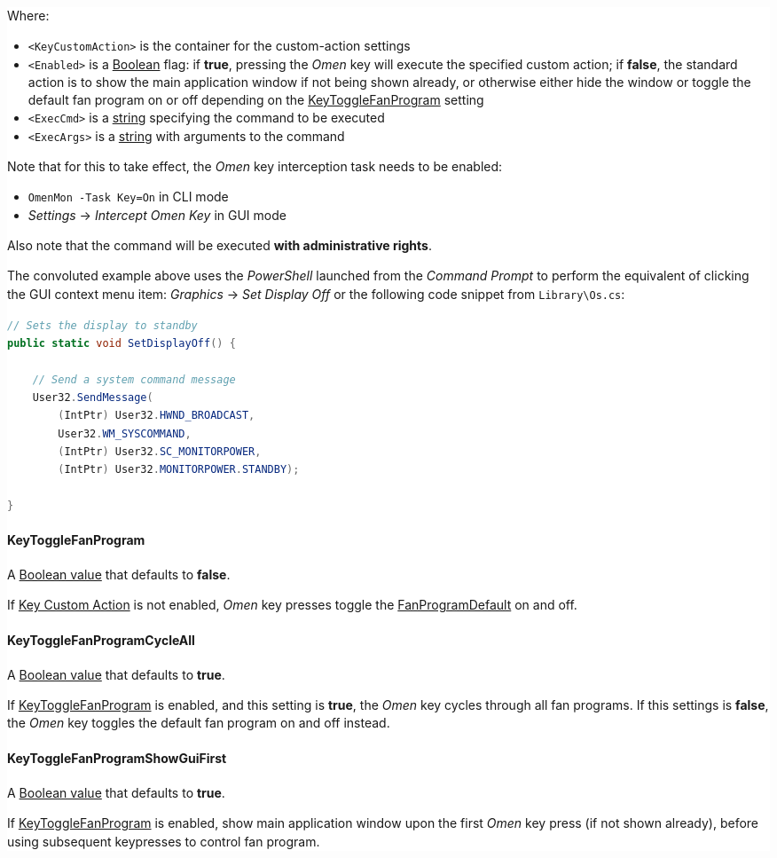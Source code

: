 
Where:
* `<KeyCustomAction>` is the container for the custom-action settings
* `<Enabled>` is a [Boolean](#boolean) flag: if **true**, pressing the _Omen_ key will execute the specified custom action; if **false**, the standard action is to show the main application window if not being shown already, or otherwise either hide the window or toggle the default fan program on or off depending on the [KeyToggleFanProgram](#keytogglefanprogram) setting
* `<ExecCmd>` is a [string](#string) specifying the command to be executed
* `<ExecArgs>` is a [string](#string) with arguments to the command

Note that for this to take effect, the _Omen_ key interception task needs to be enabled:
* `OmenMon -Task Key=On` in CLI mode
* _Settings_ → _Intercept Omen Key_ in GUI mode

Also note that the command will be executed **with administrative rights**.

The convoluted example above uses the _PowerShell_ launched from the _Command Prompt_ to perform the equivalent of clicking the GUI context menu item: _Graphics_ → _Set Display Off_ or the following code snippet from `Library\Os.cs`:

````csharp
// Sets the display to standby
public static void SetDisplayOff() {

    // Send a system command message
    User32.SendMessage(
        (IntPtr) User32.HWND_BROADCAST,
        User32.WM_SYSCOMMAND,
        (IntPtr) User32.SC_MONITORPOWER,
        (IntPtr) User32.MONITORPOWER.STANDBY);

}
````

#### KeyToggleFanProgram

A [Boolean value](#boolean) that defaults to **false**.

If [Key Custom Action](#key) is not enabled, _Omen_ key presses toggle the [FanProgramDefault](#fanprogramdefault) on and off.

#### KeyToggleFanProgramCycleAll

A [Boolean value](#boolean) that defaults to **true**.

If [KeyToggleFanProgram](#keytogglefanprogram) is enabled, and this setting is **true**, the _Omen_ key cycles through all fan programs. If this settings is **false**, the _Omen_ key toggles the default fan program on and off instead.

#### KeyToggleFanProgramShowGuiFirst

A [Boolean value](#boolean) that defaults to **true**.

If [KeyToggleFanProgram](#keytogglefanprogram) is enabled, show main application window upon the first _Omen_ key press (if not shown already), before using subsequent keypresses to control fan program.
